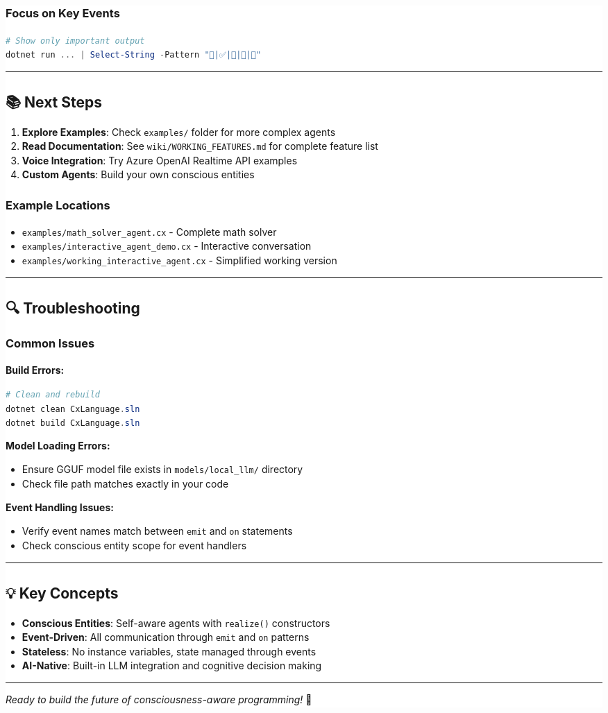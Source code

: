### **Focus on Key Events**
```powershell
# Show only important output
dotnet run ... | Select-String -Pattern "🤖|✅|🔢|💬|🎯"
```

---

## 📚 **Next Steps**

1. **Explore Examples**: Check `examples/` folder for more complex agents
2. **Read Documentation**: See `wiki/WORKING_FEATURES.md` for complete feature list
3. **Voice Integration**: Try Azure OpenAI Realtime API examples
4. **Custom Agents**: Build your own conscious entities

### **Example Locations**
- `examples/math_solver_agent.cx` - Complete math solver
- `examples/interactive_agent_demo.cx` - Interactive conversation
- `examples/working_interactive_agent.cx` - Simplified working version

---

## 🔍 **Troubleshooting**

### **Common Issues**

**Build Errors:**
```powershell
# Clean and rebuild
dotnet clean CxLanguage.sln
dotnet build CxLanguage.sln
```

**Model Loading Errors:**
- Ensure GGUF model file exists in `models/local_llm/` directory
- Check file path matches exactly in your code

**Event Handling Issues:**
- Verify event names match between `emit` and `on` statements
- Check conscious entity scope for event handlers

---

## 💡 **Key Concepts**

- **Conscious Entities**: Self-aware agents with `realize()` constructors
- **Event-Driven**: All communication through `emit` and `on` patterns
- **Stateless**: No instance variables, state managed through events
- **AI-Native**: Built-in LLM integration and cognitive decision making

---

*Ready to build the future of consciousness-aware programming!* 🚀
